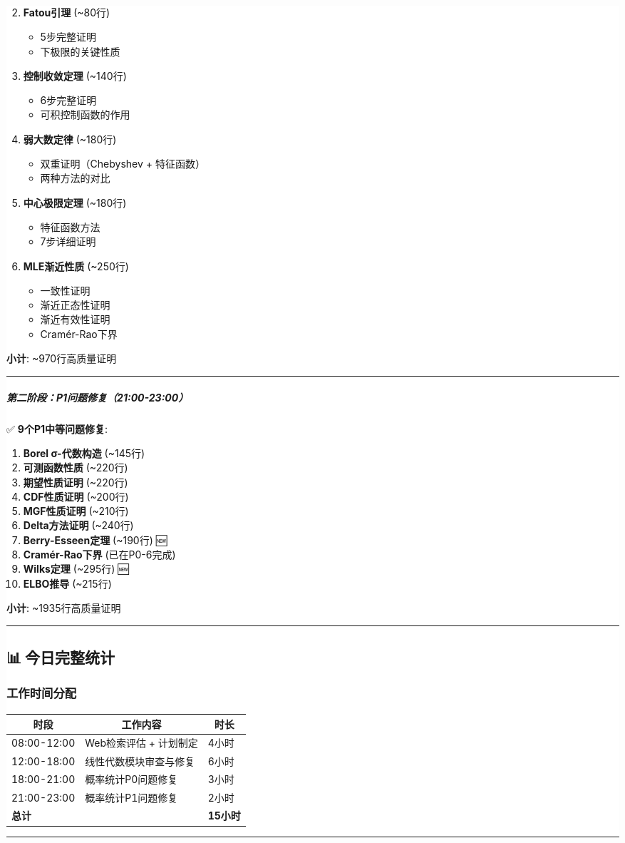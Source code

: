 2. **Fatou引理** (~80行)
   - 5步完整证明
   - 下极限的关键性质

3. **控制收敛定理** (~140行)
   - 6步完整证明
   - 可积控制函数的作用

4. **弱大数定律** (~180行)
   - 双重证明（Chebyshev + 特征函数）
   - 两种方法的对比

5. **中心极限定理** (~180行)
   - 特征函数方法
   - 7步详细证明

6. **MLE渐近性质** (~250行)
   - 一致性证明
   - 渐近正态性证明
   - 渐近有效性证明
   - Cramér-Rao下界

**小计**: ~970行高质量证明

---

##### 第二阶段：P1问题修复（21:00-23:00）

✅ **9个P1中等问题修复**:

1. **Borel σ-代数构造** (~145行)
2. **可测函数性质** (~220行)
3. **期望性质证明** (~220行)
4. **CDF性质证明** (~200行)
5. **MGF性质证明** (~210行)
6. **Delta方法证明** (~240行)
7. **Berry-Esseen定理** (~190行) 🆕
8. **Cramér-Rao下界** (已在P0-6完成)
9. **Wilks定理** (~295行) 🆕
10. **ELBO推导** (~215行)

**小计**: ~1935行高质量证明

---

## 📊 今日完整统计

### 工作时间分配

| 时段 | 工作内容 | 时长 |
|------|---------|------|
| 08:00-12:00 | Web检索评估 + 计划制定 | 4小时 |
| 12:00-18:00 | 线性代数模块审查与修复 | 6小时 |
| 18:00-21:00 | 概率统计P0问题修复 | 3小时 |
| 21:00-23:00 | 概率统计P1问题修复 | 2小时 |
| **总计** | | **15小时** |

---